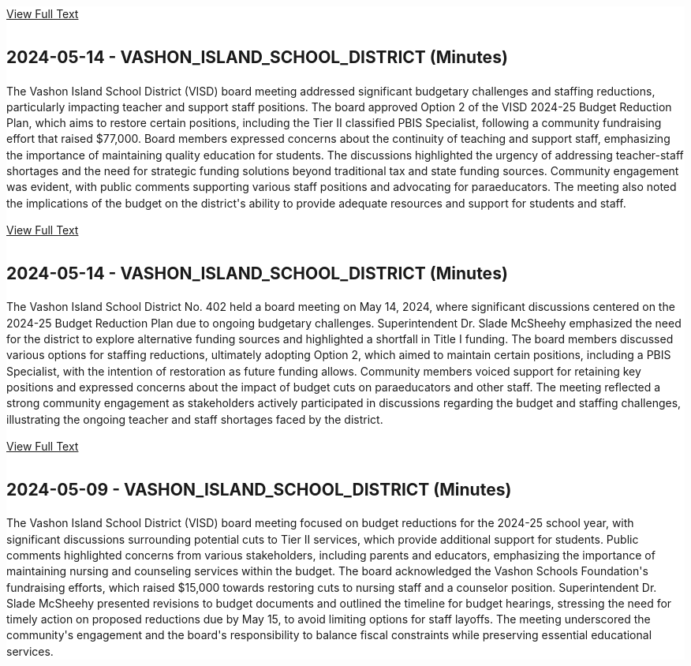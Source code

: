 [View Full Text](https://raw.githubusercontent.com/VoronoiPerspectives/WashingtonStateSchoolBoardExplorer/refs/heads/main/data/countries/usa/states/wa/counties/king/school_boards/vashon_island_school_district/2024/2024-05-23-draft-minutes.txt)

## 2024-05-14 - VASHON_ISLAND_SCHOOL_DISTRICT (Minutes)

The Vashon Island School District (VISD) board meeting addressed significant budgetary challenges and staffing reductions, particularly impacting teacher and support staff positions. The board approved Option 2 of the VISD 2024-25 Budget Reduction Plan, which aims to restore certain positions, including the Tier II classified PBIS Specialist, following a community fundraising effort that raised $77,000. Board members expressed concerns about the continuity of teaching and support staff, emphasizing the importance of maintaining quality education for students. The discussions highlighted the urgency of addressing teacher-staff shortages and the need for strategic funding solutions beyond traditional tax and state funding sources. Community engagement was evident, with public comments supporting various staff positions and advocating for paraeducators. The meeting also noted the implications of the budget on the district's ability to provide adequate resources and support for students and staff.

[View Full Text](https://raw.githubusercontent.com/VoronoiPerspectives/WashingtonStateSchoolBoardExplorer/refs/heads/main/data/countries/usa/states/wa/counties/king/school_boards/vashon_island_school_district/2024/2024-05-14-minutes.txt)

## 2024-05-14 - VASHON_ISLAND_SCHOOL_DISTRICT (Minutes)

The Vashon Island School District No. 402 held a board meeting on May 14, 2024, where significant discussions centered on the 2024-25 Budget Reduction Plan due to ongoing budgetary challenges. Superintendent Dr. Slade McSheehy emphasized the need for the district to explore alternative funding sources and highlighted a shortfall in Title I funding. The board members discussed various options for staffing reductions, ultimately adopting Option 2, which aimed to maintain certain positions, including a PBIS Specialist, with the intention of restoration as future funding allows. Community members voiced support for retaining key positions and expressed concerns about the impact of budget cuts on paraeducators and other staff. The meeting reflected a strong community engagement as stakeholders actively participated in discussions regarding the budget and staffing challenges, illustrating the ongoing teacher and staff shortages faced by the district.

[View Full Text](https://raw.githubusercontent.com/VoronoiPerspectives/WashingtonStateSchoolBoardExplorer/refs/heads/main/data/countries/usa/states/wa/counties/king/school_boards/vashon_island_school_district/2024/2024-05-14-draft-minutes.txt)

## 2024-05-09 - VASHON_ISLAND_SCHOOL_DISTRICT (Minutes)

The Vashon Island School District (VISD) board meeting focused on budget reductions for the 2024-25 school year, with significant discussions surrounding potential cuts to Tier II services, which provide additional support for students. Public comments highlighted concerns from various stakeholders, including parents and educators, emphasizing the importance of maintaining nursing and counseling services within the budget. The board acknowledged the Vashon Schools Foundation's fundraising efforts, which raised $15,000 towards restoring cuts to nursing staff and a counselor position. Superintendent Dr. Slade McSheehy presented revisions to budget documents and outlined the timeline for budget hearings, stressing the need for timely action on proposed reductions due by May 15, to avoid limiting options for staff layoffs. The meeting underscored the community's engagement and the board's responsibility to balance fiscal constraints while preserving essential educational services.
